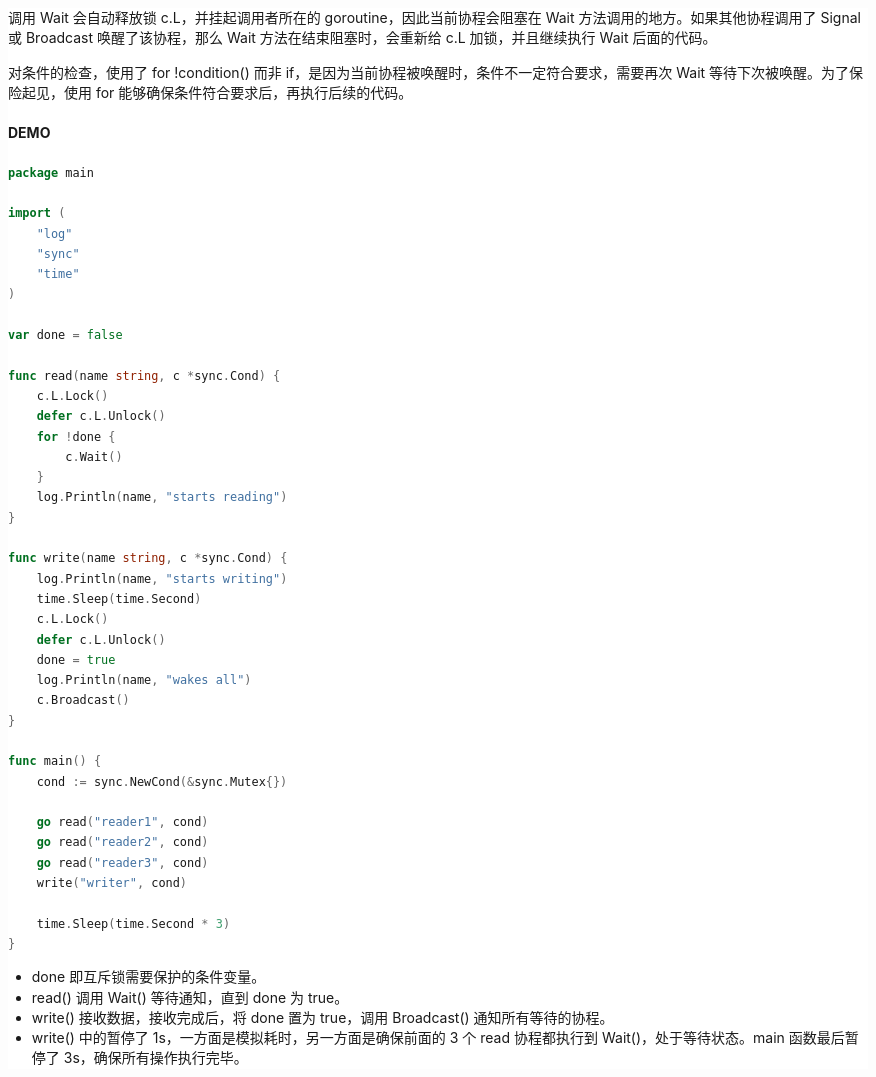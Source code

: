 调用 Wait 会自动释放锁 c.L，并挂起调用者所在的 goroutine，因此当前协程会阻塞在 Wait 方法调用的地方。如果其他协程调用了 Signal 或 Broadcast 唤醒了该协程，那么 Wait 方法在结束阻塞时，会重新给 c.L 加锁，并且继续执行 Wait 后面的代码。

对条件的检查，使用了 for !condition() 而非 if，是因为当前协程被唤醒时，条件不一定符合要求，需要再次 Wait 等待下次被唤醒。为了保险起见，使用 for 能够确保条件符合要求后，再执行后续的代码。

#### DEMO
```go
package main

import (
	"log"
	"sync"
	"time"
)

var done = false

func read(name string, c *sync.Cond) {
	c.L.Lock()
	defer c.L.Unlock()
	for !done {
		c.Wait()
	}
	log.Println(name, "starts reading")
}

func write(name string, c *sync.Cond) {
	log.Println(name, "starts writing")
	time.Sleep(time.Second)
	c.L.Lock()
	defer c.L.Unlock()
	done = true
	log.Println(name, "wakes all")
	c.Broadcast()
}

func main() {
	cond := sync.NewCond(&sync.Mutex{})

	go read("reader1", cond)
	go read("reader2", cond)
	go read("reader3", cond)
	write("writer", cond)

	time.Sleep(time.Second * 3)
}

```

- done 即互斥锁需要保护的条件变量。
- read() 调用 Wait() 等待通知，直到 done 为 true。
- write() 接收数据，接收完成后，将 done 置为 true，调用 Broadcast() 通知所有等待的协程。
- write() 中的暂停了 1s，一方面是模拟耗时，另一方面是确保前面的 3 个 read 协程都执行到 Wait()，处于等待状态。main 函数最后暂停了 3s，确保所有操作执行完毕。
